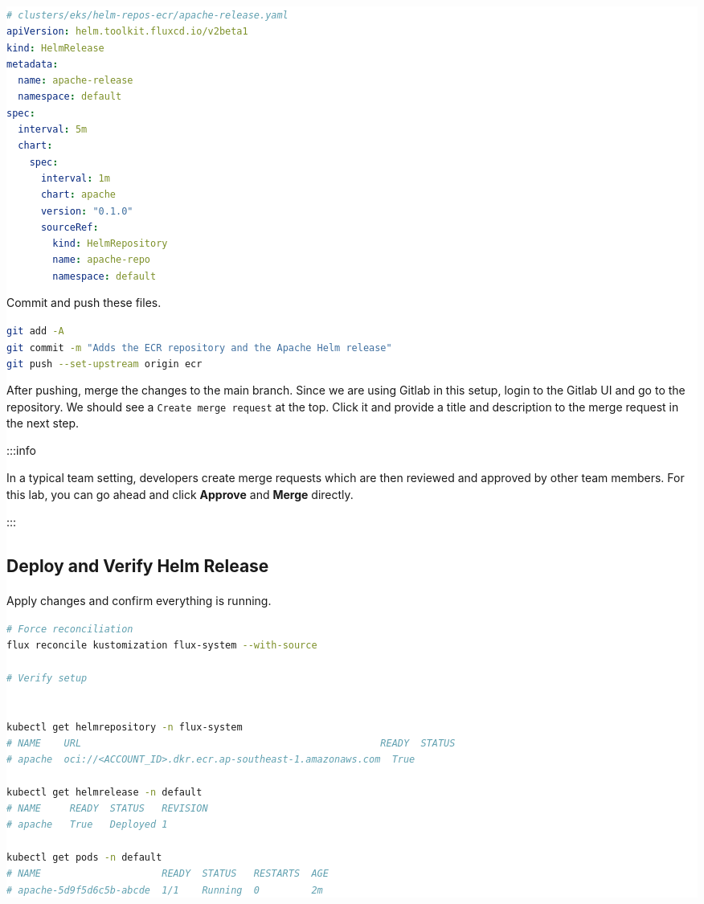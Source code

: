 ```yaml
# clusters/eks/helm-repos-ecr/apache-release.yaml
apiVersion: helm.toolkit.fluxcd.io/v2beta1
kind: HelmRelease
metadata:
  name: apache-release
  namespace: default
spec:
  interval: 5m
  chart:
    spec:
      interval: 1m
      chart: apache
      version: "0.1.0"
      sourceRef:
        kind: HelmRepository
        name: apache-repo
        namespace: default
```

Commit and push these files.

```bash
git add -A
git commit -m "Adds the ECR repository and the Apache Helm release"
git push --set-upstream origin ecr 
```

After pushing, merge the changes to the main branch. Since we are using Gitlab in this setup, login to the Gitlab UI and go to the repository. We should see a `Create merge request` at the top. Click it and provide a title and description to the merge request in the next step.

:::info 

In a typical team setting, developers create merge requests which are then reviewed and approved by other team members. For this lab, you can go ahead and click **Approve** and **Merge** directly.

:::


## Deploy and Verify Helm Release

Apply changes and confirm everything is running.

```bash
# Force reconciliation
flux reconcile kustomization flux-system --with-source

# Verify setup


kubectl get helmrepository -n flux-system
# NAME    URL                                                    READY  STATUS
# apache  oci://<ACCOUNT_ID>.dkr.ecr.ap-southeast-1.amazonaws.com  True

kubectl get helmrelease -n default
# NAME     READY  STATUS   REVISION
# apache   True   Deployed 1

kubectl get pods -n default
# NAME                     READY  STATUS   RESTARTS  AGE
# apache-5d9f5d6c5b-abcde  1/1    Running  0         2m
```
